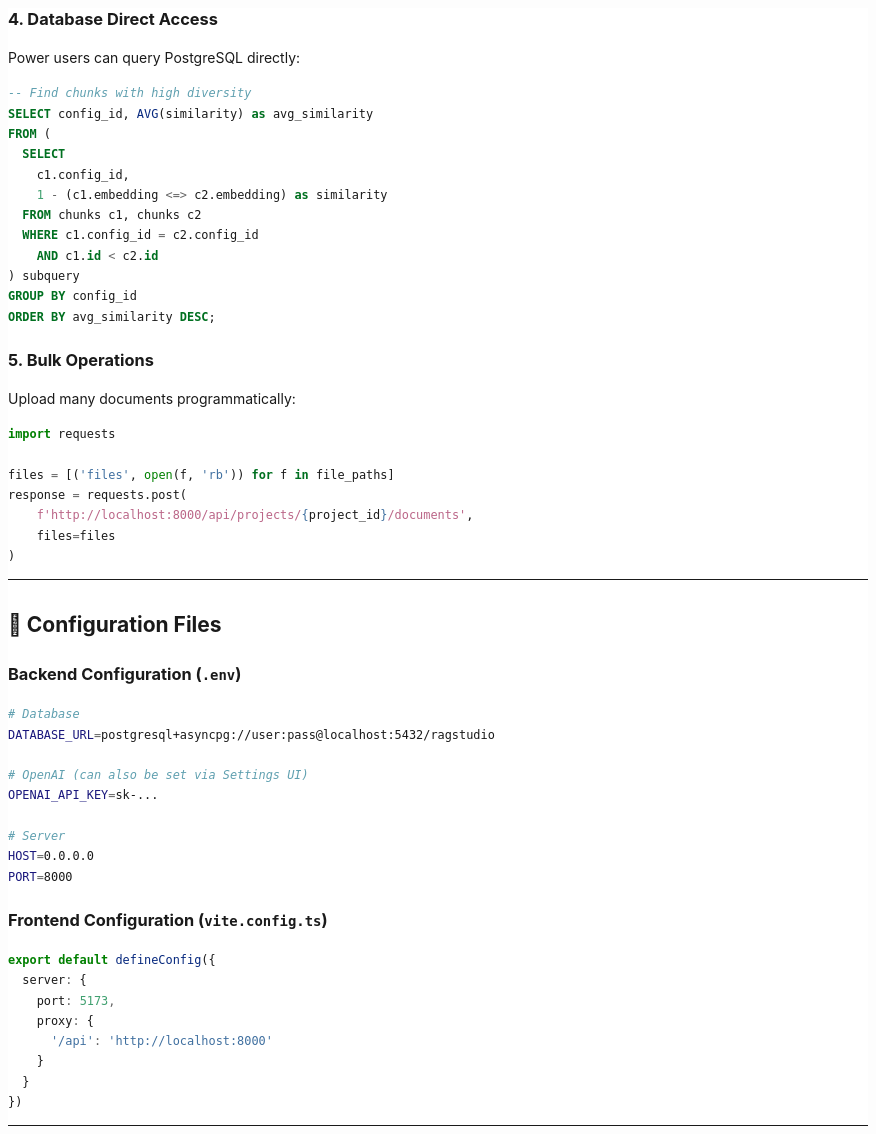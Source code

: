 ### 4. Database Direct Access
Power users can query PostgreSQL directly:
```sql
-- Find chunks with high diversity
SELECT config_id, AVG(similarity) as avg_similarity
FROM (
  SELECT
    c1.config_id,
    1 - (c1.embedding <=> c2.embedding) as similarity
  FROM chunks c1, chunks c2
  WHERE c1.config_id = c2.config_id
    AND c1.id < c2.id
) subquery
GROUP BY config_id
ORDER BY avg_similarity DESC;
```

### 5. Bulk Operations
Upload many documents programmatically:
```python
import requests

files = [('files', open(f, 'rb')) for f in file_paths]
response = requests.post(
    f'http://localhost:8000/api/projects/{project_id}/documents',
    files=files
)
```

---

## 🔧 Configuration Files

### Backend Configuration (`.env`)
```bash
# Database
DATABASE_URL=postgresql+asyncpg://user:pass@localhost:5432/ragstudio

# OpenAI (can also be set via Settings UI)
OPENAI_API_KEY=sk-...

# Server
HOST=0.0.0.0
PORT=8000
```

### Frontend Configuration (`vite.config.ts`)
```typescript
export default defineConfig({
  server: {
    port: 5173,
    proxy: {
      '/api': 'http://localhost:8000'
    }
  }
})
```

---
